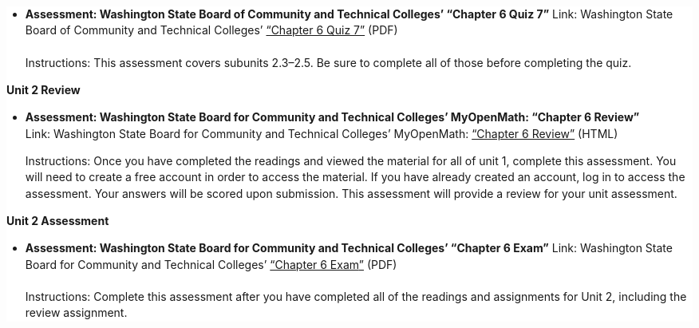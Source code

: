 -   **Assessment: Washington State Board of Community and Technical
    Colleges’ “Chapter 6 Quiz 7”**
    Link: Washington State Board of Community and Technical Colleges’
    [“Chapter 6 Quiz
    7](https://resources.saylor.org/archived/wp-content/uploads/2011/11/MA003-2.5.2.pdf)[”](https://resources.saylor.org/archived/wp-content/uploads/2011/11/MA003-2.5.2.pdf)
    (PDF)  
        
     Instructions: This assessment covers subunits 2.3–2.5. Be sure to
    complete all of those before completing the quiz.

**Unit 2 Review** <span id="2.6"></span> 
-   **Assessment: Washington State Board for Community and Technical
    Colleges’ MyOpenMath: “Chapter 6 Review”**
    Link: Washington State Board for Community and Technical Colleges’
    MyOpenMath: [“Chapter 6
    Review](http://school.saylor.org/mod/basiclti/view.php?id=728)[”](http://school.saylor.org/mod/basiclti/view.php?id=728)
    (HTML)  
      
     Instructions: Once you have completed the readings and viewed the
    material for all of unit 1, complete this assessment. You will need
    to create a free account in order to access the material. If you
    have already created an account, log in to access the assessment.
    Your answers will be scored upon submission. This assessment will
    provide a review for your unit assessment.

**Unit 2 Assessment** <span id="2.7"></span> 
-   **Assessment: Washington State Board for Community and Technical
    Colleges’ “Chapter 6 Exam”**
    Link: Washington State Board for Community and Technical Colleges’
    [“Chapter 6
    Exam](https://resources.saylor.org/archived/wp-content/uploads/2011/11/Unit-2-Assessment-A.pdf)[”](https://resources.saylor.org/archived/wp-content/uploads/2011/11/Unit-2-Assessment-A.pdf)
    (PDF)  
                                                   
     Instructions: Complete this assessment after you have completed all
    of the readings and assignments for Unit 2, including the review
    assignment. 


